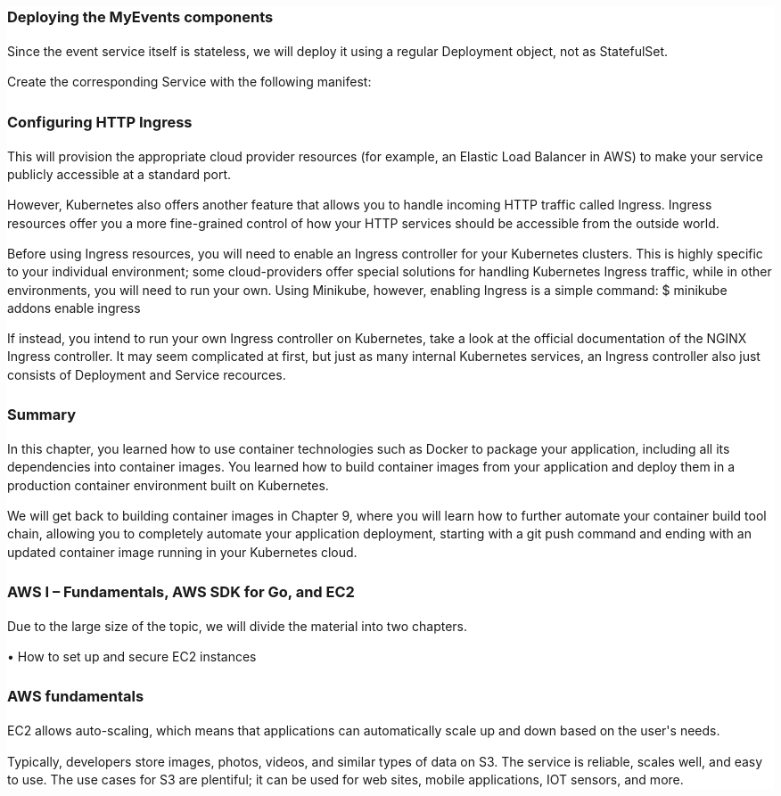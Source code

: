 
### Deploying the MyEvents components

Since the event service itself is stateless, we will deploy it using a regular Deployment object, not as StatefulSet.

Create the corresponding Service with the following manifest:


### Configuring HTTP Ingress

This will provision the appropriate cloud provider resources (for example, an Elastic Load Balancer in AWS) to make your service publicly accessible at a standard port.

However, Kubernetes also offers another feature that allows you to handle incoming HTTP traffic called Ingress. Ingress resources offer you a more fine-grained control of how your HTTP services should be accessible from the outside world. 

Before using Ingress resources, you will need to enable an Ingress controller for your Kubernetes clusters. This is highly specific to your individual environment; some cloud-providers offer special solutions for handling Kubernetes Ingress traffic, while in other environments, you will need to run your own. Using Minikube, however, enabling Ingress is a simple command:
$ minikube addons enable ingress

If instead, you intend to run your own Ingress controller on Kubernetes, take a look at the official documentation of the NGINX Ingress controller. It may seem complicated at first, but just as many internal Kubernetes services, an Ingress controller also just consists of Deployment and Service recources.


### Summary

In this chapter, you learned how to use container technologies such as Docker to package your application, including all its dependencies into container images. You learned how to build container images from your application and deploy them in a production container environment built on Kubernetes.

We will get back to building container images in Chapter 9, where you will learn how to further automate your container build tool chain, allowing you to completely automate your application deployment, starting with a git push command and ending with an updated container image running in your Kubernetes cloud.

### AWS I – Fundamentals, AWS SDK for Go, and EC2

Due to the large size of the topic, we will divide the material into two chapters. 

•  How to set up and secure EC2 instances


### AWS fundamentals

EC2 allows auto-scaling, which means that applications can automatically scale up and down based on the user's needs.

Typically, developers store images, photos, videos, and similar types of data on S3. The service is reliable, scales well, and easy to use. The use cases for S3 are plentiful; it can be used for web sites, mobile applications, IOT sensors, and more. 
